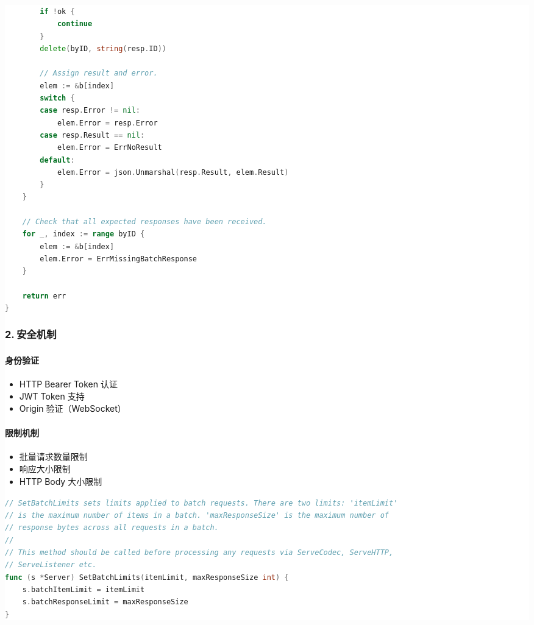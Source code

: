 ```go:394:434:go-ethereum/rpc/client.go
		if !ok {
			continue
		}
		delete(byID, string(resp.ID))

		// Assign result and error.
		elem := &b[index]
		switch {
		case resp.Error != nil:
			elem.Error = resp.Error
		case resp.Result == nil:
			elem.Error = ErrNoResult
		default:
			elem.Error = json.Unmarshal(resp.Result, elem.Result)
		}
	}

	// Check that all expected responses have been received.
	for _, index := range byID {
		elem := &b[index]
		elem.Error = ErrMissingBatchResponse
	}

	return err
}
```

### 2. 安全机制

#### 身份验证

- HTTP Bearer Token 认证
- JWT Token 支持
- Origin 验证（WebSocket）

#### 限制机制

- 批量请求数量限制
- 响应大小限制
- HTTP Body 大小限制

```go:76:88:go-ethereum/rpc/server.go
// SetBatchLimits sets limits applied to batch requests. There are two limits: 'itemLimit'
// is the maximum number of items in a batch. 'maxResponseSize' is the maximum number of
// response bytes across all requests in a batch.
//
// This method should be called before processing any requests via ServeCodec, ServeHTTP,
// ServeListener etc.
func (s *Server) SetBatchLimits(itemLimit, maxResponseSize int) {
	s.batchItemLimit = itemLimit
	s.batchResponseLimit = maxResponseSize
}
```
